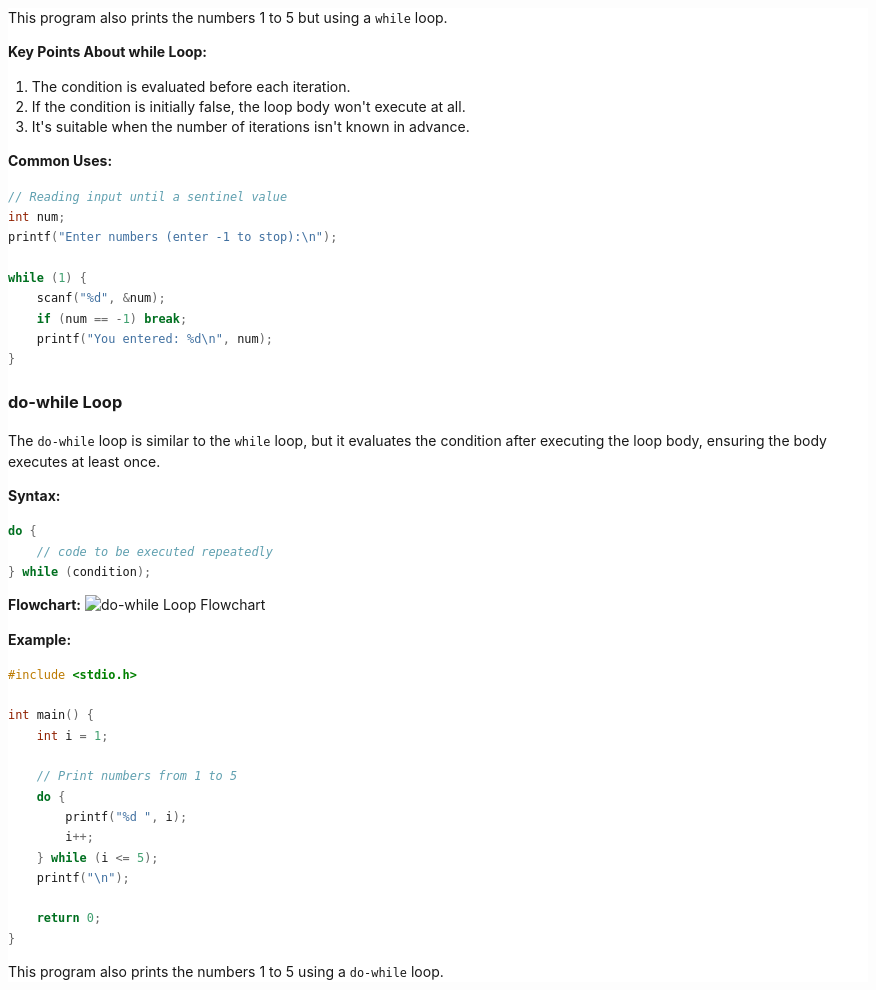 This program also prints the numbers 1 to 5 but using a `while` loop.

**Key Points About while Loop:**

1. The condition is evaluated before each iteration.
2. If the condition is initially false, the loop body won't execute at all.
3. It's suitable when the number of iterations isn't known in advance.

**Common Uses:**
```c
// Reading input until a sentinel value
int num;
printf("Enter numbers (enter -1 to stop):\n");

while (1) {
    scanf("%d", &num);
    if (num == -1) break;
    printf("You entered: %d\n", num);
}
```

### do-while Loop

The `do-while` loop is similar to the `while` loop, but it evaluates the condition after executing the loop body, ensuring the body executes at least once.

**Syntax:**
```c
do {
    // code to be executed repeatedly
} while (condition);
```

**Flowchart:**
![do-while Loop Flowchart](https://placeholder-for-do-while-flowchart.png)

**Example:**
```c
#include <stdio.h>

int main() {
    int i = 1;
    
    // Print numbers from 1 to 5
    do {
        printf("%d ", i);
        i++;
    } while (i <= 5);
    printf("\n");
    
    return 0;
}
```

This program also prints the numbers 1 to 5 using a `do-while` loop.
